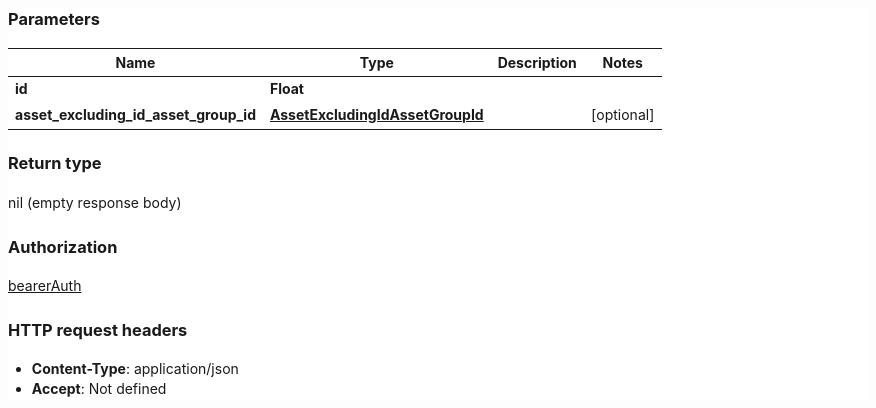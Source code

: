 ### Parameters


Name | Type | Description  | Notes
------------- | ------------- | ------------- | -------------
 **id** | **Float**|  | 
 **asset_excluding_id_asset_group_id** | [**AssetExcludingIdAssetGroupId**](AssetExcludingIdAssetGroupId.md)|  | [optional] 

### Return type

nil (empty response body)

### Authorization

[bearerAuth](../README.md#bearerAuth)

### HTTP request headers

- **Content-Type**: application/json
- **Accept**: Not defined

